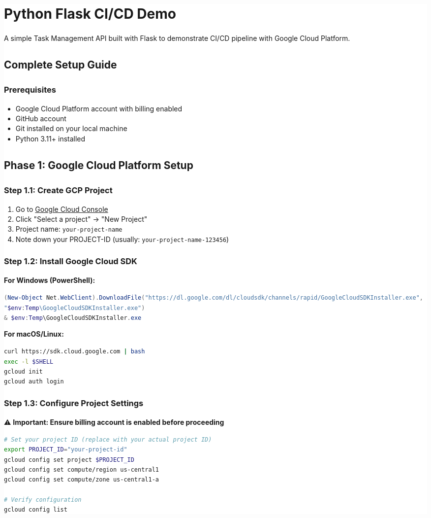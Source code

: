 # Python Flask CI/CD Demo

A simple Task Management API built with Flask to demonstrate CI/CD pipeline with Google Cloud Platform.

## Complete Setup Guide

### Prerequisites

- Google Cloud Platform account with billing enabled
- GitHub account
- Git installed on your local machine
- Python 3.11+ installed

## Phase 1: Google Cloud Platform Setup

### Step 1.1: Create GCP Project

1. Go to [Google Cloud Console](https://console.cloud.google.com)
2. Click "Select a project" → "New Project"
3. Project name: `your-project-name`
4. Note down your PROJECT-ID (usually: `your-project-name-123456`)

### Step 1.2: Install Google Cloud SDK

**For Windows (PowerShell):**
```powershell
(New-Object Net.WebClient).DownloadFile("https://dl.google.com/dl/cloudsdk/channels/rapid/GoogleCloudSDKInstaller.exe", "$env:Temp\GoogleCloudSDKInstaller.exe")
& $env:Temp\GoogleCloudSDKInstaller.exe
```

**For macOS/Linux:**
```bash
curl https://sdk.cloud.google.com | bash
exec -l $SHELL
gcloud init
gcloud auth login
```

### Step 1.3: Configure Project Settings

⚠️ **Important: Ensure billing account is enabled before proceeding**

```bash
# Set your project ID (replace with your actual project ID)
export PROJECT_ID="your-project-id"
gcloud config set project $PROJECT_ID
gcloud config set compute/region us-central1
gcloud config set compute/zone us-central1-a

# Verify configuration
gcloud config list
```
